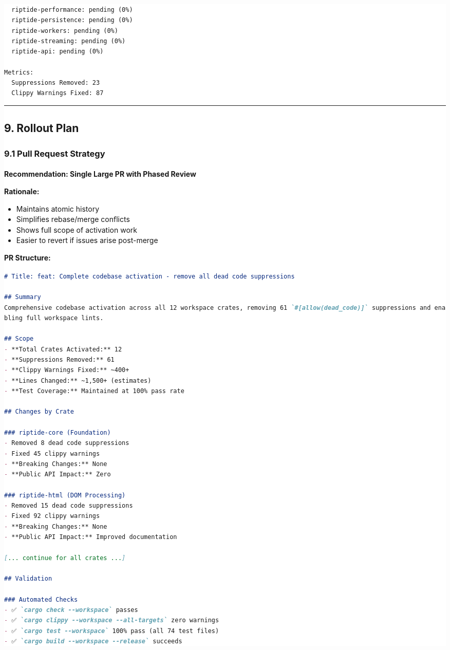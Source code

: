```
  riptide-performance: pending (0%)
  riptide-persistence: pending (0%)
  riptide-workers: pending (0%)
  riptide-streaming: pending (0%)
  riptide-api: pending (0%)

Metrics:
  Suppressions Removed: 23
  Clippy Warnings Fixed: 87
```

---

## 9. Rollout Plan

### 9.1 Pull Request Strategy

**Recommendation: Single Large PR with Phased Review**

**Rationale:**
- Maintains atomic history
- Simplifies rebase/merge conflicts
- Shows full scope of activation work
- Easier to revert if issues arise post-merge

**PR Structure:**

```markdown
# Title: feat: Complete codebase activation - remove all dead code suppressions

## Summary
Comprehensive codebase activation across all 12 workspace crates, removing 61 `#[allow(dead_code)]` suppressions and enabling full workspace lints.

## Scope
- **Total Crates Activated:** 12
- **Suppressions Removed:** 61
- **Clippy Warnings Fixed:** ~400+
- **Lines Changed:** ~1,500+ (estimates)
- **Test Coverage:** Maintained at 100% pass rate

## Changes by Crate

### riptide-core (Foundation)
- Removed 8 dead code suppressions
- Fixed 45 clippy warnings
- **Breaking Changes:** None
- **Public API Impact:** Zero

### riptide-html (DOM Processing)
- Removed 15 dead code suppressions
- Fixed 92 clippy warnings
- **Breaking Changes:** None
- **Public API Impact:** Improved documentation

[... continue for all crates ...]

## Validation

### Automated Checks
- ✅ `cargo check --workspace` passes
- ✅ `cargo clippy --workspace --all-targets` zero warnings
- ✅ `cargo test --workspace` 100% pass (all 74 test files)
- ✅ `cargo build --workspace --release` succeeds
```